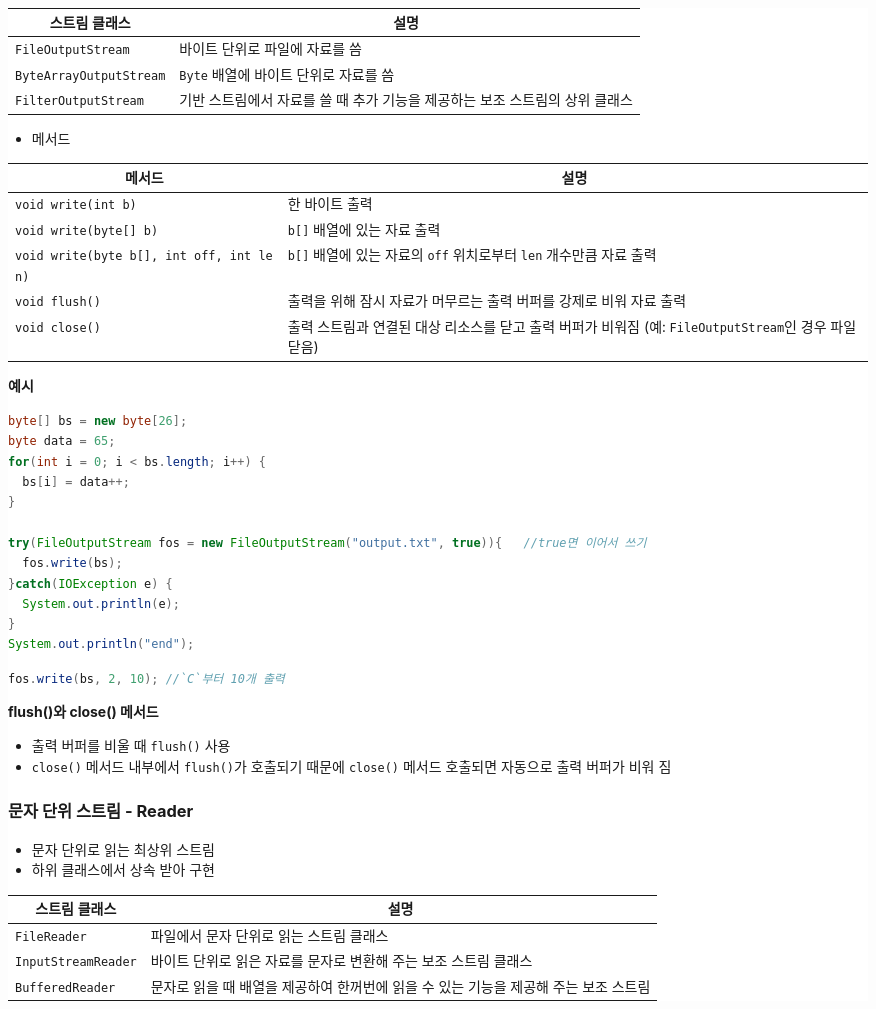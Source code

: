 | 스트림 클래스 | 설명 |
| --- | --- |
| `FileOutputStream` | 바이트 단위로 파일에 자료를 씀 |
| `ByteArrayOutputStream` | `Byte` 배열에 바이트 단위로 자료를 씀 |
| `FilterOutputStream` | 기반 스트림에서 자료를 쓸 때 추가 기능을 제공하는 보조 스트림의 상위 클래스 |

- 메서드

| 메서드 | 설명 |
| --- | --- |
| `void write(int b)` | 한 바이트 출력 |
| `void write(byte[] b)` | `b[]` 배열에 있는 자료 출력 |
| `void write(byte b[], int off, int len)` | `b[]` 배열에 있는 자료의 `off` 위치로부터 `len` 개수만큼 자료 출력 |
| `void flush()` | 출력을 위해 잠시 자료가 머무르는 출력 버퍼를 강제로 비워 자료 출력 |
| `void close()` | 출력 스트림과 연결된 대상 리소스를 닫고 출력 버퍼가 비워짐 (예: `FileOutputStream`인 경우 파일 닫음) |

__예시__
```java
byte[] bs = new byte[26];
byte data = 65;
for(int i = 0; i < bs.length; i++) {
  bs[i] = data++;
}

try(FileOutputStream fos = new FileOutputStream("output.txt", true)){	//true면 이어서 쓰기
  fos.write(bs);
}catch(IOException e) {
  System.out.println(e);
}
System.out.println("end");
```

```java
fos.write(bs, 2, 10); //`C`부터 10개 출력
```

__flush()와 close() 메서드__
- 출력 버퍼를 비울 때 `flush()` 사용
- `close()` 메서드 내부에서 `flush()`가 호출되기 때문에 `close()` 메서드 호출되면 자동으로 출력 버퍼가 비워 짐

### 문자 단위 스트림 - Reader
- 문자 단위로 읽는 최상위 스트림
- 하위 클래스에서 상속 받아 구현

| 스트림 클래스 | 설명 |
| --- | --- |
| `FileReader` | 파일에서 문자 단위로 읽는 스트림 클래스 |
| `InputStreamReader` | 바이트 단위로 읽은 자료를 문자로 변환해 주는 보조 스트림 클래스 |
| `BufferedReader` | 문자로 읽을 때 배열을 제공하여 한꺼번에 읽을 수 있는 기능을 제공해 주는 보조 스트림 |
